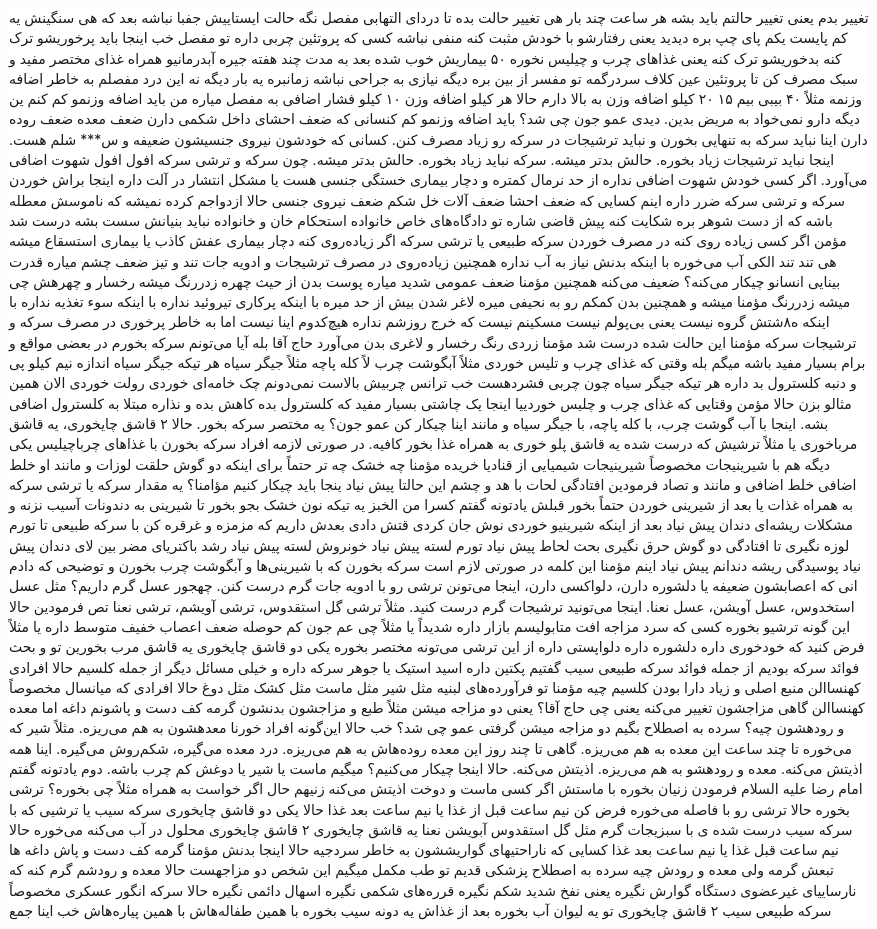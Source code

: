 تغییر بدم یعنی تغییر حالتم باید بشه هر ساعت چند بار هی تغییر حالت بده تا دردای التهابی مفصل نگه حالت ایستاییش جفبا نباشه بعد که هی سنگینش یه کم پایست یکم پای چپ بره دیدید یعنی رفتارشو با خودش مثبت کنه منفی نباشه کسی که پروتئین چربی داره تو مفصل خب اینجا باید پرخوریشو ترک کنه بدخوریشو ترک کنه یعنی غذاهای چرب و چیلیس نخوره ۵۰ بیماریش خوب شده بعد به مدت چند هفته جیره آبدرمانیو همراه غذای مختصر مفید و سبک مصرف کن تا پروتئین عین کلاف سردرگمه تو مفسر از بین بره دیگه نیازی به جراحی نباشه زمانبره یه بار دیگه نه این درد مفصلم به خاطر اضافه وزنمه مثلاً ۴۰ بیبی بیم ۱۵ ۲۰ کیلو اضافه وزن به بالا دارم حالا هر کیلو اضافه وزن ۱۰ کیلو فشار اضافی به مفصل میاره من باید اضافه وزنمو کم کنم ین دیگه دارو نمی‌خواد به مریض بدین. دیدی عمو جون چی شد؟ باید اضافه وزنمو کم کنسانی که ضعف احشای داخل شکمی دارن ضعف معده ضعف روده دارن اینا نباید سرکه به تنهایی بخورن و نباید ترشیجات در سرکه رو زیاد مصرف کنن. کسانی که خودشون نیروی جنسیشون ضعیفه و س*** شلم هست. اینجا نباید ترشیجات زیاد بخوره. حالش بدتر میشه. سرکه نباید زیاد بخوره. حالش بدتر میشه. چون سرکه و ترشی سرکه افول افول شهوت اضافی می‌آورد. اگر کسی خودش شهوت اضافی نداره از حد نرمال کمتره و دچار بیماری خستگی جنسی هست یا مشکل انتشار در آلت داره اینجا براش خوردن سرکه و ترشی سرکه ضرر داره اینم کسایی که ضعف احشا ضعف آلات خل شکم ضعف نیروی جنسی حالا ازدواجم کرده نمیشه که ناموسش معطله باشه که از دست شوهر بره شکایت کنه پیش قاضی شاره تو دادگاه‌های خاص خانواده استحکام خان و خانواده نباید بنیانش سست بشه درست شد مؤمن اگر کسی زیاده روی کنه در مصرف خوردن سرکه طبیعی یا ترشی سرکه اگر زیاده‌روی کنه دچار بیماری عفش کاذب یا بیماری استسقاع میشه هی تند تند الکی آب می‌خوره با اینکه بدنش نیاز به آب نداره همچنین زیاده‌روی در مصرف ترشیجات و ادویه جات تند و تیز ضعف چشم میاره قدرت بینایی انسانو چیکار می‌کنه؟ ضعیف می‌کنه همچنین مؤمنا ضعف عمومی شدید میاره پوست بدن از حیث چهره زدررنگ میشه رخسار و چهرهش چی میشه زدررنگ مؤمنا میشه و همچنین بدن کمکم رو به نحیفی میره لاغر شدن بیش از حد میره با اینکه پرکاری تیروئید نداره با اینکه سوء تغذیه نداره با اینکه ه۸شتش گروه نیست یعنی بی‌پولم نیست مسکینم نیست که خرج روزشم نداره هیچ‌کدوم اینا نیست اما به خاطر پرخوری در مصرف سرکه و ترشیجات سرکه مؤمنا این حالت شده درست شد مؤمنا زردی رنگ رخسار و لاغری بدن می‌آورد حاج آقا بله آیا می‌تونم سرکه بخورم در بعضی مواقع و برام بسیار مفید باشه میگم بله وقتی که غذای چرب و تلیس خوردی مثلاً آبگوشت چرب لاً کله پاچه مثلاً جیگر سیاه هر تیکه جیگر سیاه اندازه نیم کیلو پی و دنبه کلسترول بد داره هر تیکه جیگر سیاه چون چربی فشردهست خب ترانس چربیش بالاست نمی‌دونم چک خامه‌ای خوردی رولت خوردی الان همین مثالو بزن حالا مؤمن وقتایی که غذای چرب و چلیس خوردییا اینجا یک چاشتی بسیار مفید که کلسترول بده کاهش بده و نذاره مبتلا به کلسترول اضافی بشه. اینجا با آب گوشت چرب، با کله پاچه، با جیگر سیاه و مانند اینا چیکار کن عمو جون؟ یه مختصر سرکه بخور. حالا ۲ قاشق چایخوری، یه قاشق مرباخوری یا مثلاً ترشیش که درست شده یه قاشق پلو خوری به همراه غذا بخور کافیه. در صورتی لازمه افراد سرکه بخورن با غذاهای چرباچیلیس یکی دیگه هم با شیرینیجات مخصوصاً شیرینیجات شیمیایی از قنادیا خریده مؤمنا چه خشک چه تر حتماً برای اینکه دو گوش حلقت لوزات و مانند او خلط اضافی خلط اضافی و مانند و تصاد فرمودین افتادگی لحات با هد و چشم این حالتا پیش نیاد ینجا باید چیکار کنیم مؤامنا؟ یه مقدار سرکه یا ترشی سرکه به همراه غذات یا بعد از شیرینی خوردن حتماً بخور قبلش یادتونه گفتم کسرا من الخبز یه تیکه نون خشک بجو بخور تا شیرینی به دندونات آسیب نزنه و مشکلات ریشه‌ای دندان پیش نیاد بعد از اینکه شیرینیو خوردی نوش جان کردی قتش دادی بعدش داریم که مزمزه و غرقره کن با سرکه طبیعی تا تورم لوزه نگیری تا افتادگی دو گوش حرق نگیری بحث لحاط پیش نیاد تورم لسته پیش نیاد خونروش لسته پیش نیاد رشد باکتریای مضر بین لای دندان پیش نیاد پوسیدگی ریشه دندانم پیش نیاد اینم مؤمنا این کلمه در صورتی لازم است سرکه بخورن که با شیرینی‌ها و آبگوشت چرب بخورن و توضیحی که دادم انی که اعصابشون ضعیفه یا دلشوره دارن، دلواکسی دارن، اینجا می‌تونن ترشی رو با ادویه جات گرم درست کنن. چهجور عسل گرم داریم؟ مثل عسل استخدوس، عسل آویشن، عسل نعنا. اینجا می‌تونید ترشیجات گرم درست کنید. مثلاً ترشی گل استقدوس، ترشی آویشم، ترشی نعنا تص فرمودین حالا این گونه ترشیو بخوره کسی که سرد مزاجه افت متابولیسم بازار داره شدیداً یا مثلاً چی عم جون کم حوصله ضعف اعصاب خفیف متوسط داره یا مثلاً فرض کنید که خودخوری داره دلشوره داره دلواپستی داره از این ترشی می‌تونه مختصر بخوره یکی دو قاشق چایخوری یه قاشق مرب بخورین تو و بحث فوائد سرکه بودیم از جمله فوائد سرکه طبیعی سیب گفتیم پکتین داره اسید استیک یا جوهر سرکه داره و خیلی مسائل دیگر از جمله کلسیم حالا افرادی کهنساالن منبع اصلی و زیاد دارا بودن کلسیم چیه مؤمنا تو فرآورده‌های لبنیه مثل شیر مثل ماست مثل کشک مثل دوغ حالا افرادی که میانسال مخصوصاً کهنساالن گاهی مزاجشون تغییر می‌کنه یعنی چی حاج آقا؟ یعنی دو مزاجه میشن مثلاً طبع و مزاجشون بدنشون گرمه کف دست و پاشونم داغه اما معده و رودهشون چیه؟ سرده به اصطلاح بگیم دو مزاجه میشن گرفتی عمو چی شد؟ خب حالا این‌گونه افراد خورنا معدهشون به هم می‌ریزه. مثلاً شیر که می‌خوره تا چند ساعت این معده به هم می‌ریزه. گاهی تا چند روز این معده روده‌هاش به هم می‌ریزه. درد معده می‌گیره، شکم‌روش می‌گیره. اینا همه اذیتش می‌کنه. معده و رودهشو به هم می‌ریزه. اذیتش می‌کنه. حالا اینجا چیکار می‌کنیم؟ میگیم ماست یا شیر یا دوغش کم چرب باشه. دوم یادتونه گفتم امام رضا علیه‌ السلام فرمودن زنیان بخوره با ماستش اگر کسی ماست و دوخت اذیتش می‌کنه زنیهم حال اگر خواست به همراه مثلاً چی بخوره؟ ترشی بخوره حالا ترشی رو با فاصله می‌خوره فرض کن نیم ساعت قبل از غذا یا نیم ساعت بعد غذا حالا یکی دو قاشق چایخوری سرکه سیب یا ترشیی که با سرکه سیب درست شده ی با سبزیجات گرم مثل گل استقدوس آبویشن نعنا یه قاشق چایخوری ۲ قاشق چایخوری محلول در آب می‌کنه می‌خوره حالا نیم ساعت قبل غذا یا نیم ساعت بعد غذا کسایی که ناراحتیهای گواریششون به خاطر سردجیه حالا اینجا بدنش مؤمنا گرمه کف دست و پاش داغه ها تبعش گرمه ولی معده و رودش چیه سرده به اصطلاح پزشکی قدیم تو طب مکمل میگیم این شخص دو مزاجهست حالا معده و رودشم گرم کنه که نارساییای غیرعضوی دستگاه گوارش نگیره یعنی نفخ شدید شکم نگیره قرره‌های شکمی نگیره اسهال دائمی نگیره حالا سرکه انگور عسکری مخصوصاً سرکه طبیعی سیب ۲ قاشق چایخوری تو یه لیوان آب بخوره بعد از غذاش یه دونه سیب بخوره با همین طفاله‌هاش با همین پیاره‌هاش خب اینا جمع